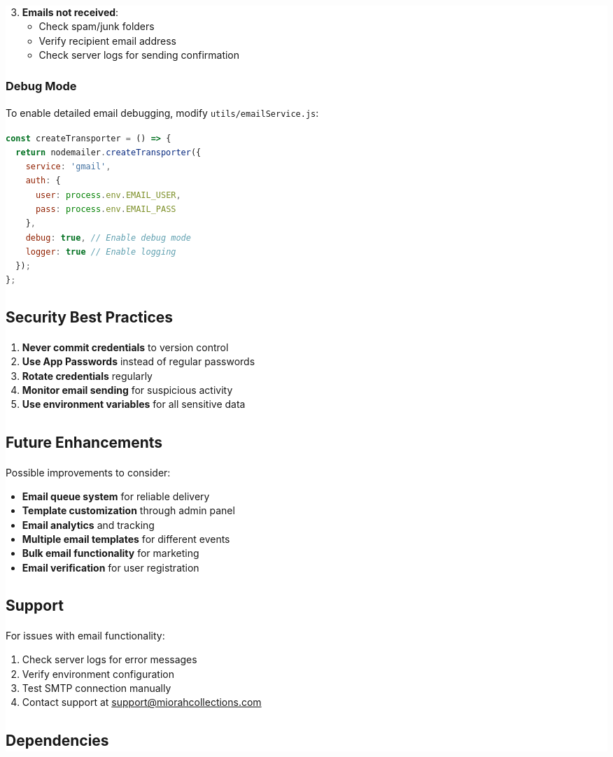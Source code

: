 3. **Emails not received**:
   - Check spam/junk folders
   - Verify recipient email address
   - Check server logs for sending confirmation

### Debug Mode

To enable detailed email debugging, modify `utils/emailService.js`:

```javascript
const createTransporter = () => {
  return nodemailer.createTransporter({
    service: 'gmail',
    auth: {
      user: process.env.EMAIL_USER,
      pass: process.env.EMAIL_PASS
    },
    debug: true, // Enable debug mode
    logger: true // Enable logging
  });
};
```

## Security Best Practices

1. **Never commit credentials** to version control
2. **Use App Passwords** instead of regular passwords
3. **Rotate credentials** regularly
4. **Monitor email sending** for suspicious activity
5. **Use environment variables** for all sensitive data

## Future Enhancements

Possible improvements to consider:

- **Email queue system** for reliable delivery
- **Template customization** through admin panel
- **Email analytics** and tracking
- **Multiple email templates** for different events
- **Bulk email functionality** for marketing
- **Email verification** for user registration

## Support

For issues with email functionality:

1. Check server logs for error messages
2. Verify environment configuration
3. Test SMTP connection manually
4. Contact support at support@miorahcollections.com

## Dependencies
